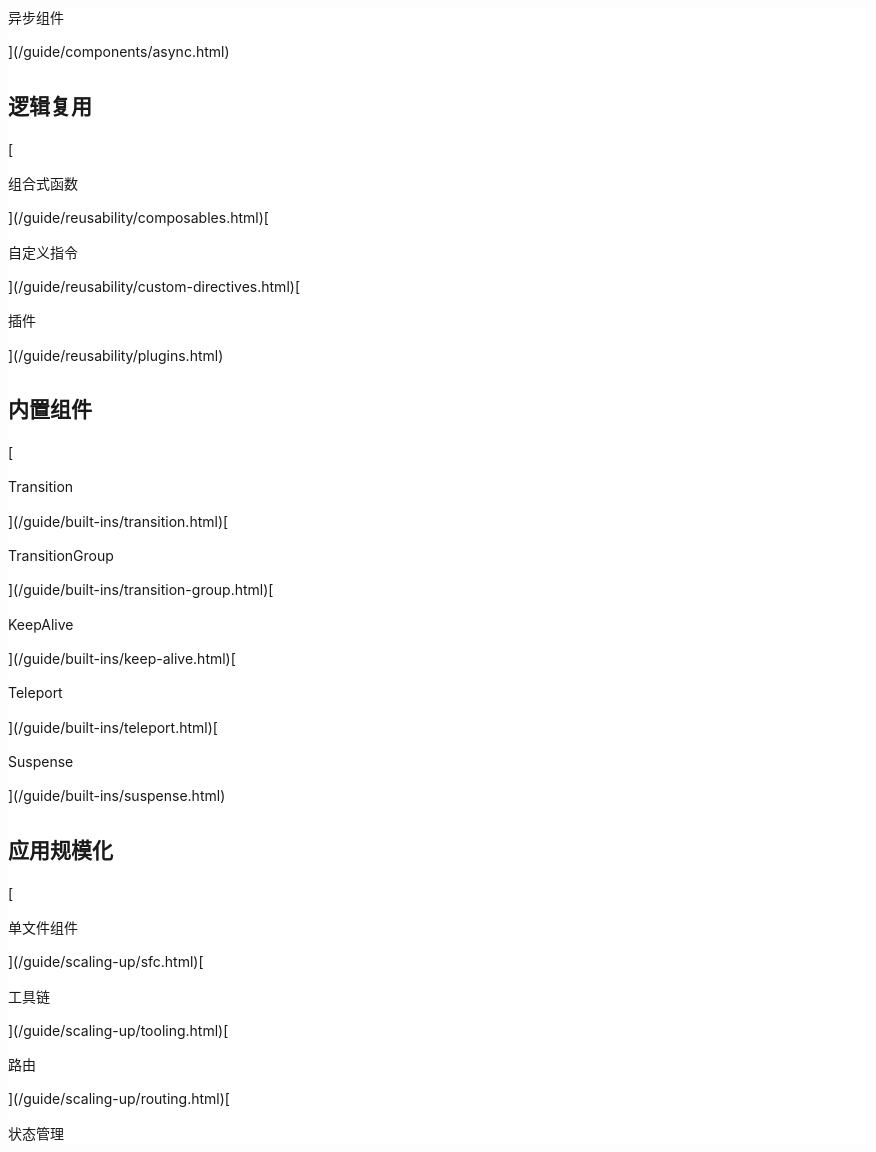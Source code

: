 异步组件

](/guide/components/async.html)

逻辑复用
----

[

组合式函数

](/guide/reusability/composables.html)[

自定义指令

](/guide/reusability/custom-directives.html)[

插件

](/guide/reusability/plugins.html)

内置组件
----

[

Transition

](/guide/built-ins/transition.html)[

TransitionGroup

](/guide/built-ins/transition-group.html)[

KeepAlive

](/guide/built-ins/keep-alive.html)[

Teleport

](/guide/built-ins/teleport.html)[

Suspense

](/guide/built-ins/suspense.html)

应用规模化
-----

[

单文件组件

](/guide/scaling-up/sfc.html)[

工具链

](/guide/scaling-up/tooling.html)[

路由

](/guide/scaling-up/routing.html)[

状态管理
